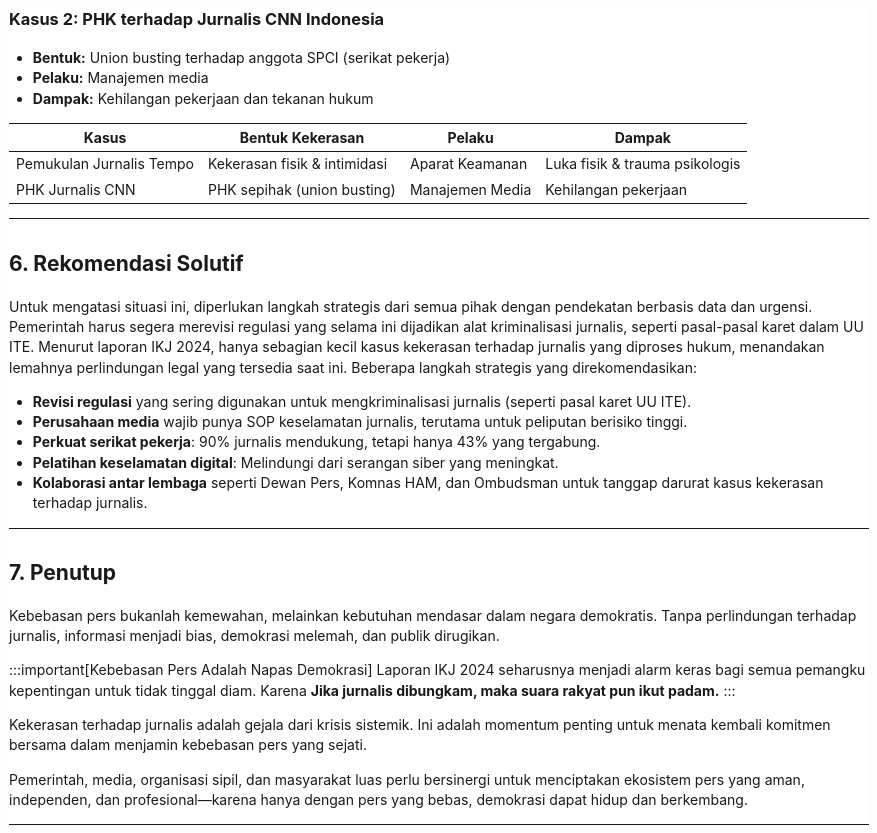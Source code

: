 ### Kasus 2: PHK terhadap Jurnalis CNN Indonesia

- **Bentuk:** Union busting terhadap anggota SPCI (serikat pekerja)  
- **Pelaku:** Manajemen media  
- **Dampak:** Kehilangan pekerjaan dan tekanan hukum

| Kasus                       | Bentuk Kekerasan            | Pelaku            | Dampak                        |
|----------------------------|-----------------------------|-------------------|-------------------------------|
| Pemukulan Jurnalis Tempo   | Kekerasan fisik & intimidasi| Aparat Keamanan   | Luka fisik & trauma psikologis|
| PHK Jurnalis CNN           | PHK sepihak (union busting) | Manajemen Media   | Kehilangan pekerjaan          |

---

## 6. Rekomendasi Solutif

Untuk mengatasi situasi ini, diperlukan langkah strategis dari semua pihak dengan pendekatan berbasis data dan urgensi. Pemerintah harus segera merevisi regulasi yang selama ini dijadikan alat kriminalisasi jurnalis, seperti pasal-pasal karet dalam UU ITE. Menurut laporan IKJ 2024, hanya sebagian kecil kasus kekerasan terhadap jurnalis yang diproses hukum, menandakan lemahnya perlindungan legal yang tersedia saat ini. Beberapa langkah strategis yang direkomendasikan:

- **Revisi regulasi** yang sering digunakan untuk mengkriminalisasi jurnalis (seperti pasal karet UU ITE).
- **Perusahaan media** wajib punya SOP keselamatan jurnalis, terutama untuk peliputan berisiko tinggi.
- **Perkuat serikat pekerja**: 90% jurnalis mendukung, tetapi hanya 43% yang tergabung.
- **Pelatihan keselamatan digital**: Melindungi dari serangan siber yang meningkat.
- **Kolaborasi antar lembaga** seperti Dewan Pers, Komnas HAM, dan Ombudsman untuk tanggap darurat kasus kekerasan terhadap jurnalis.

---

## 7. Penutup


Kebebasan pers bukanlah kemewahan, melainkan kebutuhan mendasar dalam negara demokratis. Tanpa perlindungan terhadap jurnalis, informasi menjadi bias, demokrasi melemah, dan publik dirugikan.

:::important[Kebebasan Pers Adalah Napas Demokrasi]
Laporan IKJ 2024 seharusnya menjadi alarm keras bagi semua pemangku kepentingan untuk tidak tinggal diam. Karena **Jika jurnalis dibungkam, maka suara rakyat pun ikut padam.**
:::

Kekerasan terhadap jurnalis adalah gejala dari krisis sistemik. Ini adalah momentum penting untuk menata kembali komitmen bersama dalam menjamin kebebasan pers yang sejati.

Pemerintah, media, organisasi sipil, dan masyarakat luas perlu bersinergi untuk menciptakan ekosistem pers yang aman, independen, dan profesional—karena hanya dengan pers yang bebas, demokrasi dapat hidup dan berkembang.


---

